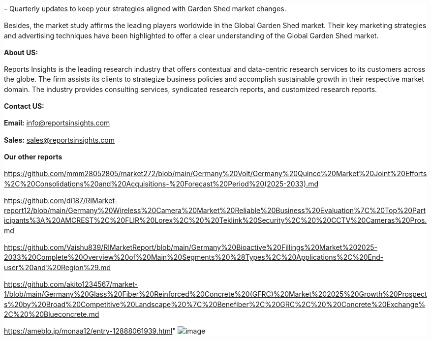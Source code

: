 – Quarterly updates to keep your strategies aligned with Garden Shed market changes.

Besides, the market study affirms the leading players worldwide in the Global Garden Shed market. Their key marketing strategies and advertising techniques have been highlighted to offer a clear understanding of the Global Garden Shed market.

<strong><strong>About US</strong>:</strong>

Reports Insights is the leading research industry that offers contextual and data-centric research services to its customers across the globe. The firm assists its clients to strategize business policies and accomplish sustainable growth in their respective market domain. The industry provides consulting services, syndicated research reports, and customized research reports.

<strong>Contact US:</strong>

<p class=><b>Email:</b> <a href=mailto:info@reportsinsights.com>info@reportsinsights.com</a></p>
<p class=><b>Sales:</b> <a href=mailto:sales@reportsinsights.com>sales@reportsinsights.com</a></p>

<strong>Our other reports</strong>

<a href=https://github.com/mmm28052805/market272/blob/main/Germany%20Volt/Germany%20Quince%20Market%20Joint%20Efforts%2C%20Consolidations%20and%20Acquisitions-%20Forecast%20Period%20(2025-2033).md>https://github.com/mmm28052805/market272/blob/main/Germany%20Volt/Germany%20Quince%20Market%20Joint%20Efforts%2C%20Consolidations%20and%20Acquisitions-%20Forecast%20Period%20(2025-2033).md</a>

<a href=https://github.com/di187/RIMarket-report12/blob/main/Germany%20Wireless%20Camera%20Market%20Reliable%20Business%20Evaluation%7C%20Top%20Participants%3A%20AMCREST%2C%20FLIR%20Lorex%2C%20%20Teklink%20Security%2C%20%20CCTV%20Cameras%20Pros.md>https://github.com/di187/RIMarket-report12/blob/main/Germany%20Wireless%20Camera%20Market%20Reliable%20Business%20Evaluation%7C%20Top%20Participants%3A%20AMCREST%2C%20FLIR%20Lorex%2C%20%20Teklink%20Security%2C%20%20CCTV%20Cameras%20Pros.md</a>

<a href=https://github.com/Vaishu839/RIMarketReport/blob/main/Germany%20Bioactive%20Fillings%20Market%202025-2033%20Complete%20Overview%20of%20Main%20Segments%20%28Types%2C%20Applications%2C%20End-user%20and%20Region%29.md>https://github.com/Vaishu839/RIMarketReport/blob/main/Germany%20Bioactive%20Fillings%20Market%202025-2033%20Complete%20Overview%20of%20Main%20Segments%20%28Types%2C%20Applications%2C%20End-user%20and%20Region%29.md</a>

<a href=https://github.com/akito1234567/market-1/blob/main/Germany%20Glass%20Fiber%20Reinforced%20Concrete%20(GFRC)%20Market%202025%20Growth%20Prospects%20by%20Broad%20Competitive%20Landscape%20%7C%20Benefiber%2C%20GRC%2C%20%20Concrete%20Exchange%2C%20%20Blueconcrete.md>https://github.com/akito1234567/market-1/blob/main/Germany%20Glass%20Fiber%20Reinforced%20Concrete%20(GFRC)%20Market%202025%20Growth%20Prospects%20by%20Broad%20Competitive%20Landscape%20%7C%20Benefiber%2C%20GRC%2C%20%20Concrete%20Exchange%2C%20%20Blueconcrete.md</a>

<a href=https://ameblo.jp/monaa12/entry-12888061939.html>https://ameblo.jp/monaa12/entry-12888061939.html</a>"
![image](https://github.com/user-attachments/assets/3d148f71-6dbc-4a2b-9791-5bf4e2fb67b3)
